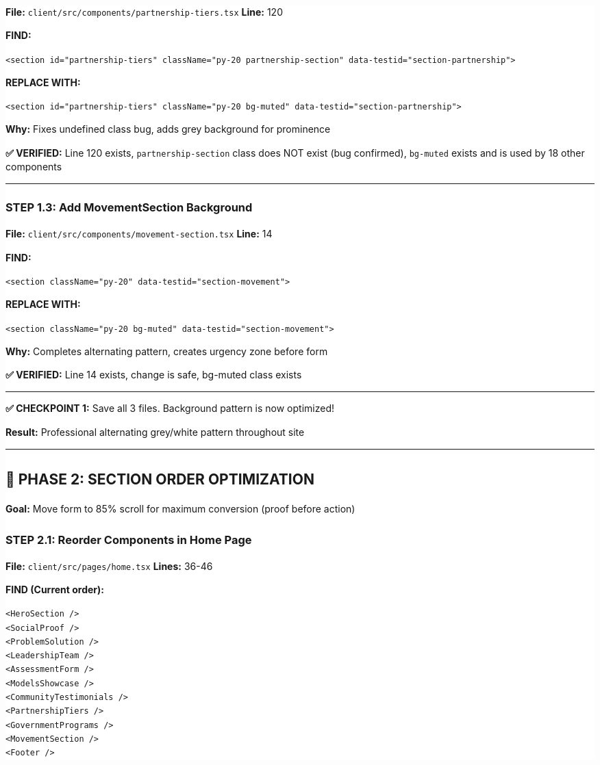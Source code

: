 **File:** `client/src/components/partnership-tiers.tsx`
**Line:** 120

**FIND:**
```tsx
<section id="partnership-tiers" className="py-20 partnership-section" data-testid="section-partnership">
```

**REPLACE WITH:**
```tsx
<section id="partnership-tiers" className="py-20 bg-muted" data-testid="section-partnership">
```

**Why:** Fixes undefined class bug, adds grey background for prominence

**✅ VERIFIED:** Line 120 exists, `partnership-section` class does NOT exist (bug confirmed), `bg-muted` exists and is used by 18 other components

---

### **STEP 1.3: Add MovementSection Background**

**File:** `client/src/components/movement-section.tsx`
**Line:** 14

**FIND:**
```tsx
<section className="py-20" data-testid="section-movement">
```

**REPLACE WITH:**
```tsx
<section className="py-20 bg-muted" data-testid="section-movement">
```

**Why:** Completes alternating pattern, creates urgency zone before form

**✅ VERIFIED:** Line 14 exists, change is safe, bg-muted class exists

---

**✅ CHECKPOINT 1:** Save all 3 files. Background pattern is now optimized!

**Result:** Professional alternating grey/white pattern throughout site

---

## 🎯 PHASE 2: SECTION ORDER OPTIMIZATION

**Goal:** Move form to 85% scroll for maximum conversion (proof before action)

### **STEP 2.1: Reorder Components in Home Page**

**File:** `client/src/pages/home.tsx`
**Lines:** 36-46

**FIND (Current order):**
```tsx
<HeroSection />
<SocialProof />
<ProblemSolution />
<LeadershipTeam />
<AssessmentForm />
<ModelsShowcase />
<CommunityTestimonials />
<PartnershipTiers />
<GovernmentPrograms />
<MovementSection />
<Footer />
```
